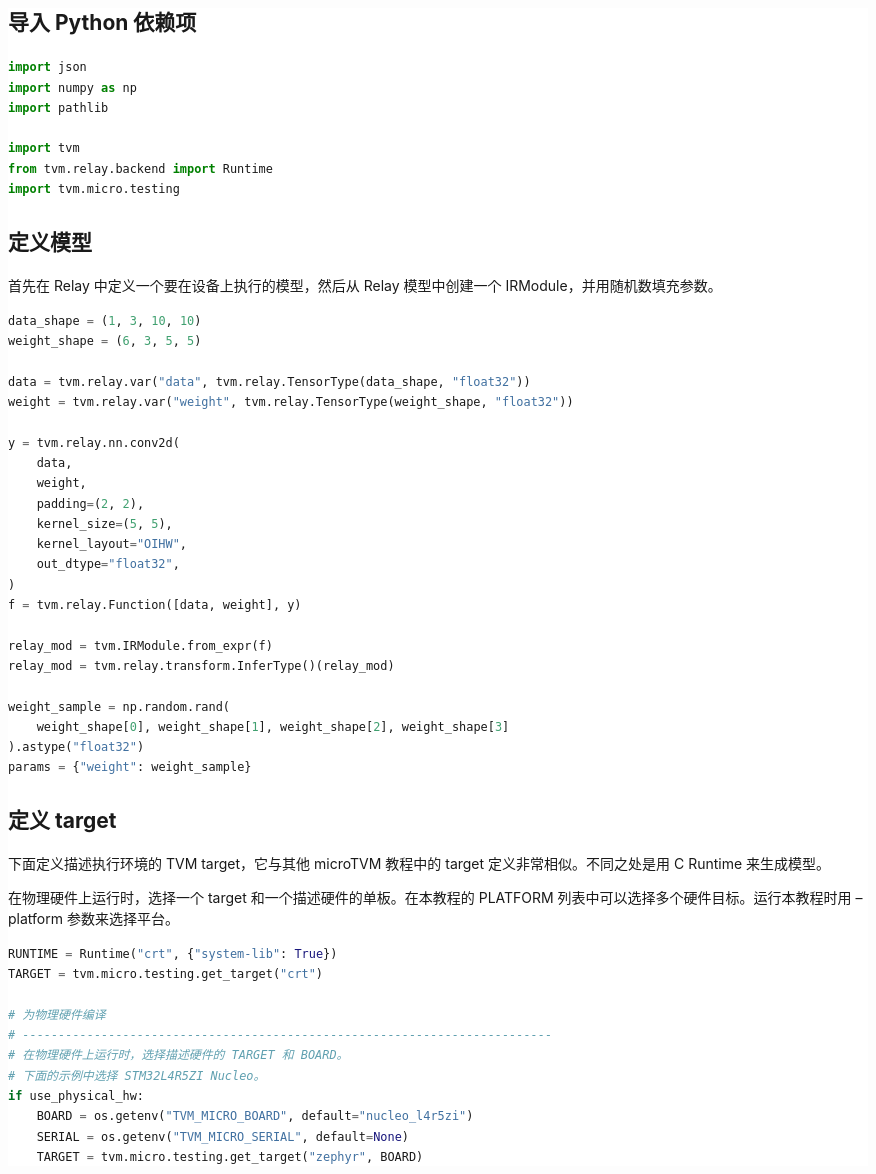 ## 导入 Python 依赖项

``` python
import json
import numpy as np
import pathlib

import tvm
from tvm.relay.backend import Runtime
import tvm.micro.testing
```

## 定义模型

首先在 Relay 中定义一个要在设备上执行的模型，然后从 Relay 模型中创建一个 IRModule，并用随机数填充参数。

``` python
data_shape = (1, 3, 10, 10)
weight_shape = (6, 3, 5, 5)

data = tvm.relay.var("data", tvm.relay.TensorType(data_shape, "float32"))
weight = tvm.relay.var("weight", tvm.relay.TensorType(weight_shape, "float32"))

y = tvm.relay.nn.conv2d(
    data,
    weight,
    padding=(2, 2),
    kernel_size=(5, 5),
    kernel_layout="OIHW",
    out_dtype="float32",
)
f = tvm.relay.Function([data, weight], y)

relay_mod = tvm.IRModule.from_expr(f)
relay_mod = tvm.relay.transform.InferType()(relay_mod)

weight_sample = np.random.rand(
    weight_shape[0], weight_shape[1], weight_shape[2], weight_shape[3]
).astype("float32")
params = {"weight": weight_sample}
```

## 定义 target

下面定义描述执行环境的 TVM target，它与其他 microTVM 教程中的 target 定义非常相似。不同之处是用 C Runtime 来生成模型。

在物理硬件上运行时，选择一个 target 和一个描述硬件的单板。在本教程的 PLATFORM 列表中可以选择多个硬件目标。运行本教程时用 –platform 参数来选择平台。

``` python
RUNTIME = Runtime("crt", {"system-lib": True})
TARGET = tvm.micro.testing.get_target("crt")

# 为物理硬件编译
# --------------------------------------------------------------------------
# 在物理硬件上运行时，选择描述硬件的 TARGET 和 BOARD。
# 下面的示例中选择 STM32L4R5ZI Nucleo。
if use_physical_hw:
    BOARD = os.getenv("TVM_MICRO_BOARD", default="nucleo_l4r5zi")
    SERIAL = os.getenv("TVM_MICRO_SERIAL", default=None)
    TARGET = tvm.micro.testing.get_target("zephyr", BOARD)
```
